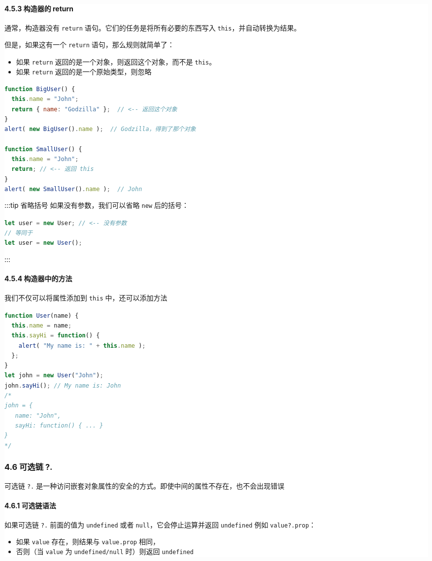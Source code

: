 #### 4.5.3 构造器的 return
通常，构造器没有 `return` 语句。它们的任务是将所有必要的东西写入 `this`，并自动转换为结果。

但是，如果这有一个 `return` 语句，那么规则就简单了：

- 如果 `return` 返回的是一个对象，则返回这个对象，而不是 `this`。
- 如果 `return` 返回的是一个原始类型，则忽略

```js
function BigUser() {
  this.name = "John";
  return { name: "Godzilla" };  // <-- 返回这个对象
}
alert( new BigUser().name );  // Godzilla，得到了那个对象

function SmallUser() {
  this.name = "John";
  return; // <-- 返回 this
}
alert( new SmallUser().name );  // John
```
:::tip 省略括号
如果没有参数，我们可以省略 `new` 后的括号：
```js
let user = new User; // <-- 没有参数
// 等同于
let user = new User();
```
:::

#### 4.5.4 构造器中的方法
我们不仅可以将属性添加到 `this` 中，还可以添加方法
```js 
function User(name) {
  this.name = name;
  this.sayHi = function() {
    alert( "My name is: " + this.name );
  };
}
let john = new User("John");
john.sayHi(); // My name is: John
/*
john = {
   name: "John",
   sayHi: function() { ... }
}
*/
```



### 4.6 可选链 ?.
可选链 `?.` 是一种访问嵌套对象属性的安全的方式。即使中间的属性不存在，也不会出现错误
#### 4.6.1 可选链语法
如果可选链 `?.` 前面的值为 `undefined` 或者 `null`，它会停止运算并返回 `undefined`
例如 `value?.prop`：
- 如果 `value` 存在，则结果与 `value.prop` 相同，
- 否则（当 `value` 为 `undefined/null` 时）则返回 `undefined`
